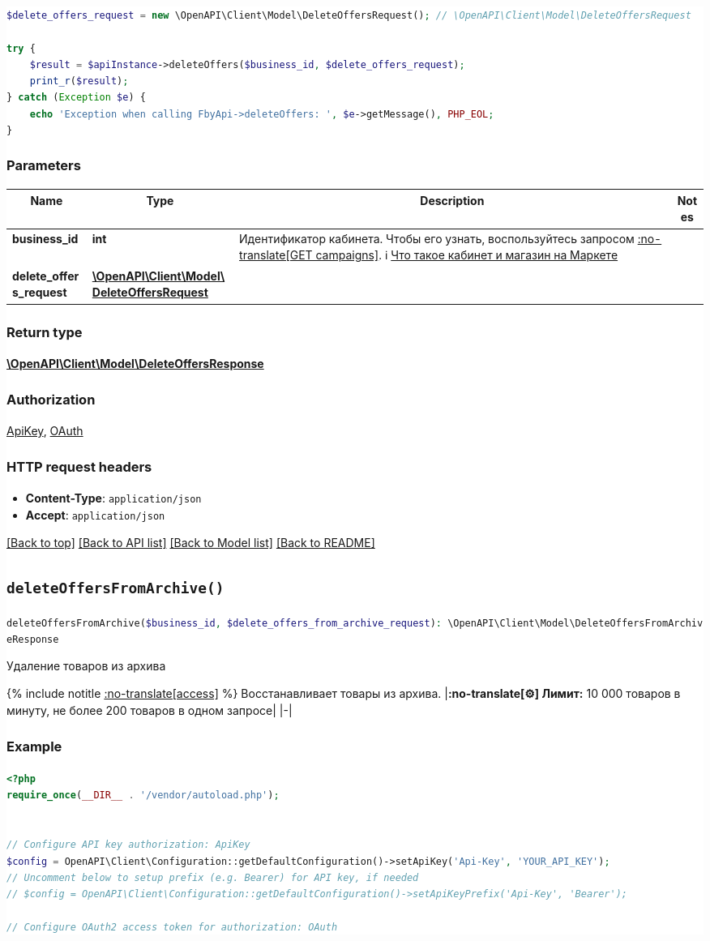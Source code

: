 ```php
$delete_offers_request = new \OpenAPI\Client\Model\DeleteOffersRequest(); // \OpenAPI\Client\Model\DeleteOffersRequest

try {
    $result = $apiInstance->deleteOffers($business_id, $delete_offers_request);
    print_r($result);
} catch (Exception $e) {
    echo 'Exception when calling FbyApi->deleteOffers: ', $e->getMessage(), PHP_EOL;
}
```

### Parameters

| Name | Type | Description  | Notes |
| ------------- | ------------- | ------------- | ------------- |
| **business_id** | **int**| Идентификатор кабинета. Чтобы его узнать, воспользуйтесь запросом [:no-translate[GET campaigns]](:no-translate[../../reference/campaigns/getCampaigns.md]).  ℹ️ [Что такое кабинет и магазин на Маркете](:no-translate[https://yandex.ru/support/marketplace/account/introduction.html]) | |
| **delete_offers_request** | [**\OpenAPI\Client\Model\DeleteOffersRequest**](../Model/DeleteOffersRequest.md)|  | |

### Return type

[**\OpenAPI\Client\Model\DeleteOffersResponse**](../Model/DeleteOffersResponse.md)

### Authorization

[ApiKey](../../README.md#ApiKey), [OAuth](../../README.md#OAuth)

### HTTP request headers

- **Content-Type**: `application/json`
- **Accept**: `application/json`

[[Back to top]](#) [[Back to API list]](../../README.md#endpoints)
[[Back to Model list]](../../README.md#models)
[[Back to README]](../../README.md)

## `deleteOffersFromArchive()`

```php
deleteOffersFromArchive($business_id, $delete_offers_from_archive_request): \OpenAPI\Client\Model\DeleteOffersFromArchiveResponse
```

Удаление товаров из архива

{% include notitle [:no-translate[access]](../../_auto/method_scopes/deleteOffersFromArchive.md) %}  Восстанавливает товары из архива.  |**:no-translate[⚙️] Лимит:** 10 000 товаров в минуту, не более 200 товаров в одном запросе| |-|

### Example

```php
<?php
require_once(__DIR__ . '/vendor/autoload.php');


// Configure API key authorization: ApiKey
$config = OpenAPI\Client\Configuration::getDefaultConfiguration()->setApiKey('Api-Key', 'YOUR_API_KEY');
// Uncomment below to setup prefix (e.g. Bearer) for API key, if needed
// $config = OpenAPI\Client\Configuration::getDefaultConfiguration()->setApiKeyPrefix('Api-Key', 'Bearer');

// Configure OAuth2 access token for authorization: OAuth
```
